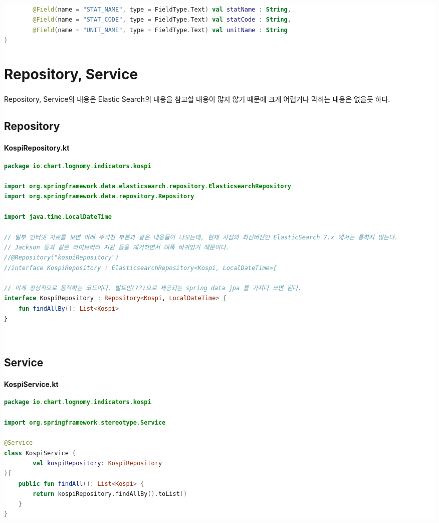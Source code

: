```kotlin
        @Field(name = "STAT_NAME", type = FieldType.Text) val statName : String,
        @Field(name = "STAT_CODE", type = FieldType.Text) val statCode : String,
        @Field(name = "UNIT_NAME", type = FieldType.Text) val unitName : String
)
```



# Repository, Service

Repository, Service의 내용은 Elastic Search의 내용을 참고할 내용이 많지 않기 때문에 크게 어렵거나 막히는 내용은 없을듯 하다.



## Repository‌

**KospiRepository.kt**

```kotlin
package io.chart.lognomy.indicators.kospi

import org.springframework.data.elasticsearch.repository.ElasticsearchRepository
import org.springframework.data.repository.Repository

import java.time.LocalDateTime

// 일부 인터넷 자료를 보면 아래 주석친 부분과 같은 내용들이 나오는데, 현재 시점의 최신버전인 ElasticSearch 7.x 에서는 통하지 않는다.
// Jackson 등과 같은 라이브러리 지원 등을 제거하면서 대폭 바뀌었기 때문이다.
//@Repository("kospiRepository")
//interface KospiRepository : ElasticsearchRepository<Kospi, LocalDateTime>{

// 이게 정상적으로 동작하는 코드이다. 빌트인(??)으로 제공되는 spring data jpa 를 가져다 쓰면 된다.
interface KospiRepository : Repository<Kospi, LocalDateTime> {
    fun findAllBy(): List<Kospi>
}
```

‌

## Service

**KospiService.kt**

```kotlin
package io.chart.lognomy.indicators.kospi

import org.springframework.stereotype.Service

@Service
class KospiService (
        val kospiRepository: KospiRepository
){
    public fun findAll(): List<Kospi> {
        return kospiRepository.findAllBy().toList()
    }
}
```
